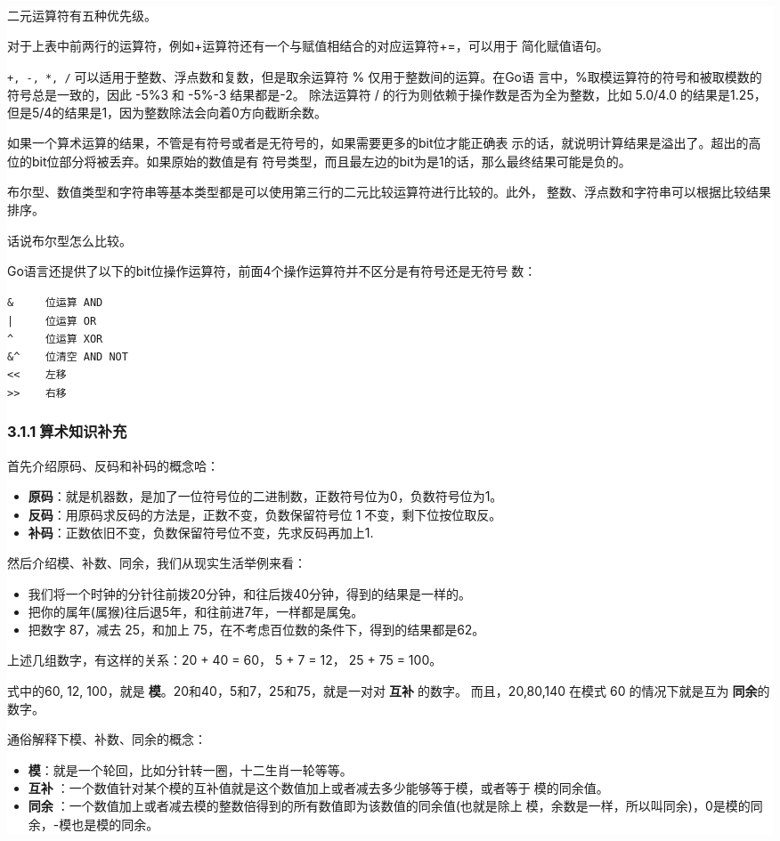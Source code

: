 二元运算符有五种优先级。      

对于上表中前两行的运算符，例如+运算符还有一个与赋值相结合的对应运算符+=，可以用于
简化赋值语句。      

`+, -, *, /` 可以适用于整数、浮点数和复数，但是取余运算符 % 仅用于整数间的运算。在Go语
言中，%取模运算符的符号和被取模数的符号总是一致的，因此 -5%3  和 -5%-3  结果都是-2。
除法运算符 /  的行为则依赖于操作数是否为全为整数，比如 5.0/4.0  的结果是1.25，
但是5/4的结果是1，因为整数除法会向着0方向截断余数。       

如果一个算术运算的结果，不管是有符号或者是无符号的，如果需要更多的bit位才能正确表
示的话，就说明计算结果是溢出了。超出的高位的bit位部分将被丢弃。如果原始的数值是有
符号类型，而且最左边的bit为是1的话，那么最终结果可能是负的。       

布尔型、数值类型和字符串等基本类型都是可以使用第三行的二元比较运算符进行比较的。此外，
整数、浮点数和字符串可以根据比较结果排序。    

话说布尔型怎么比较。     

Go语言还提供了以下的bit位操作运算符，前面4个操作运算符并不区分是有符号还是无符号
数：     

```
&     位运算 AND
|     位运算 OR
^     位运算 XOR
&^    位清空 AND NOT
<<    左移
>>    右移
```     

### 3.1.1 算术知识补充

首先介绍原码、反码和补码的概念哈：    

+ **原码**：就是机器数，是加了一位符号位的二进制数，正数符号位为0，负数符号位为1。
+ **反码**：用原码求反码的方法是，正数不变，负数保留符号位 1 不变，剩下位按位取反。
+ **补码**：正数依旧不变，负数保留符号位不变，先求反码再加上1.      

然后介绍模、补数、同余，我们从现实生活举例来看：    

+ 我们将一个时钟的分针往前拨20分钟，和往后拨40分钟，得到的结果是一样的。
+ 把你的属年(属猴)往后退5年，和往前进7年，一样都是属兔。
+ 把数字 87，减去 25，和加上 75，在不考虑百位数的条件下，得到的结果都是62。     

上述几组数字，有这样的关系：20 + 40 = 60， 5 + 7 = 12， 25 + 75 = 100。     

式中的60, 12, 100，就是 **模**。20和40，5和7，25和75，就是一对对 **互补** 的数字。
而且，20,80,140 在模式 60 的情况下就是互为 **同余**的数字。    

通俗解释下模、补数、同余的概念：     

+ **模**：就是一个轮回，比如分针转一圈，十二生肖一轮等等。
+ **互补** ：一个数值针对某个模的互补值就是这个数值加上或者减去多少能够等于模，或者等于
模的同余值。
+ **同余** ：一个数值加上或者减去模的整数倍得到的所有数值即为该数值的同余值(也就是除上
模，余数是一样，所以叫同余)，0是模的同余，-模也是模的同余。    
